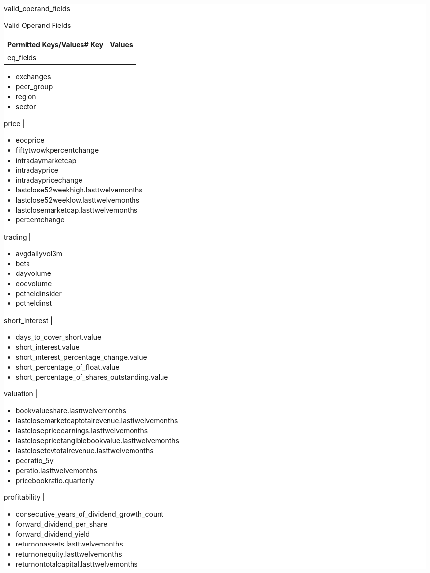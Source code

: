 valid_operand_fields

Valid Operand Fields

Permitted Keys/Values# Key | Values  
---|---  
eq_fields | 

  * exchanges
  * peer_group
  * region
  * sector

price | 

  * eodprice
  * fiftytwowkpercentchange
  * intradaymarketcap
  * intradayprice
  * intradaypricechange
  * lastclose52weekhigh.lasttwelvemonths
  * lastclose52weeklow.lasttwelvemonths
  * lastclosemarketcap.lasttwelvemonths
  * percentchange

trading | 

  * avgdailyvol3m
  * beta
  * dayvolume
  * eodvolume
  * pctheldinsider
  * pctheldinst

short_interest | 

  * days_to_cover_short.value
  * short_interest.value
  * short_interest_percentage_change.value
  * short_percentage_of_float.value
  * short_percentage_of_shares_outstanding.value

valuation | 

  * bookvalueshare.lasttwelvemonths
  * lastclosemarketcaptotalrevenue.lasttwelvemonths
  * lastclosepriceearnings.lasttwelvemonths
  * lastclosepricetangiblebookvalue.lasttwelvemonths
  * lastclosetevtotalrevenue.lasttwelvemonths
  * pegratio_5y
  * peratio.lasttwelvemonths
  * pricebookratio.quarterly

profitability | 

  * consecutive_years_of_dividend_growth_count
  * forward_dividend_per_share
  * forward_dividend_yield
  * returnonassets.lasttwelvemonths
  * returnonequity.lasttwelvemonths
  * returnontotalcapital.lasttwelvemonths
